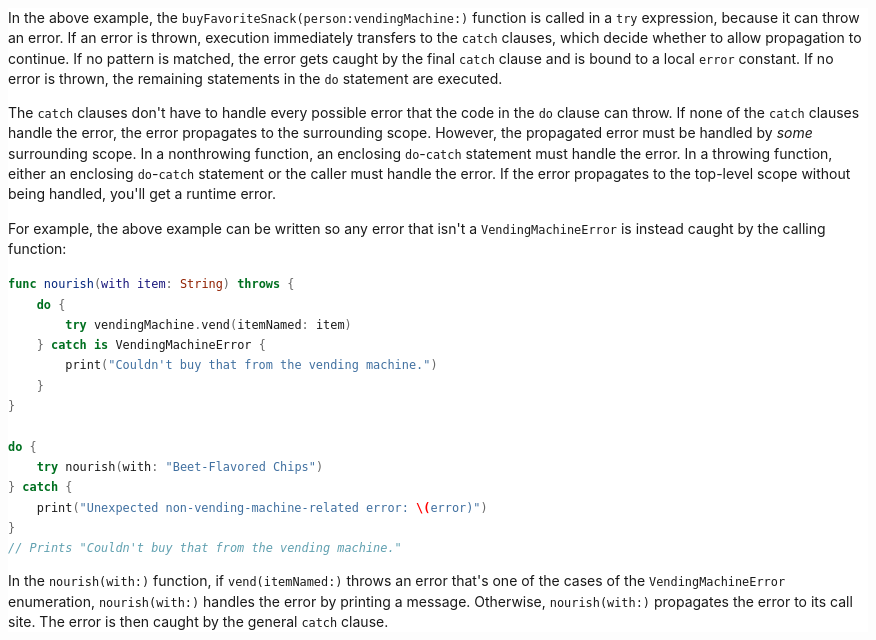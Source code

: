 In the above example,
the `buyFavoriteSnack(person:vendingMachine:)` function is called in a `try` expression,
because it can throw an error.
If an error is thrown,
execution immediately transfers to the `catch` clauses,
which decide whether to allow propagation to continue.
If no pattern is matched, the error gets caught by the final `catch`
clause and is bound to a local `error` constant.
If no error is thrown,
the remaining statements in the `do` statement are executed.

The `catch` clauses don't have to handle every possible error
that the code in the `do` clause can throw.
If none of the `catch` clauses handle the error,
the error propagates to the surrounding scope.
However, the propagated error
must be handled by *some* surrounding scope.
In a nonthrowing function,
an enclosing `do`-`catch` statement
must handle the error.
In a throwing function,
either an enclosing `do`-`catch` statement
or the caller
must handle the error.
If the error propagates to the top-level scope
without being handled,
you'll get a runtime error.

For example, the above example can be written so any
error that isn't a `VendingMachineError` is instead
caught by the calling function:

```swift
func nourish(with item: String) throws {
    do {
        try vendingMachine.vend(itemNamed: item)
    } catch is VendingMachineError {
        print("Couldn't buy that from the vending machine.")
    }
}

do {
    try nourish(with: "Beet-Flavored Chips")
} catch {
    print("Unexpected non-vending-machine-related error: \(error)")
}
// Prints "Couldn't buy that from the vending machine."
```



In the `nourish(with:)` function,
if `vend(itemNamed:)` throws an error that's
one of the cases of the `VendingMachineError` enumeration,
`nourish(with:)` handles the error by printing a message.
Otherwise,
`nourish(with:)` propagates the error to its call site.
The error is then caught by the general `catch` clause.
